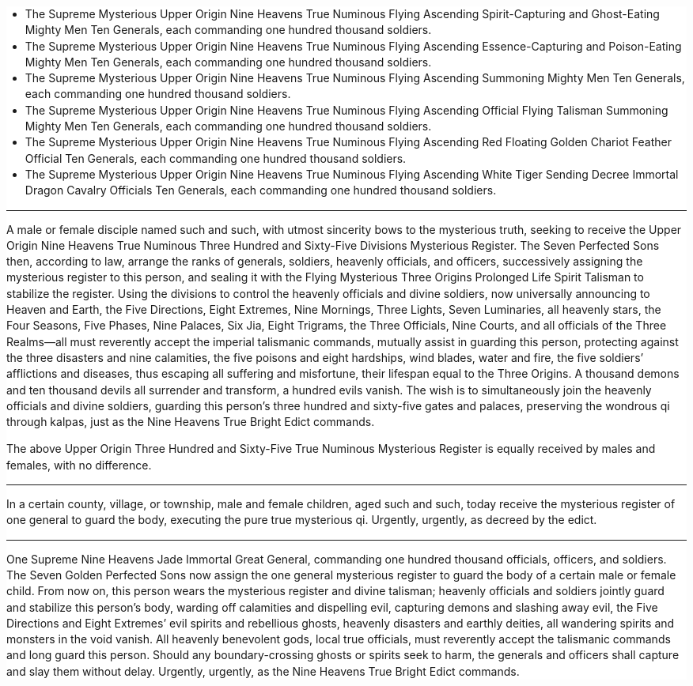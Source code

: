 - The Supreme Mysterious Upper Origin Nine Heavens True Numinous Flying Ascending Spirit-Capturing and Ghost-Eating Mighty Men Ten Generals, each commanding one hundred thousand soldiers.
- The Supreme Mysterious Upper Origin Nine Heavens True Numinous Flying Ascending Essence-Capturing and Poison-Eating Mighty Men Ten Generals, each commanding one hundred thousand soldiers.
- The Supreme Mysterious Upper Origin Nine Heavens True Numinous Flying Ascending Summoning Mighty Men Ten Generals, each commanding one hundred thousand soldiers.
- The Supreme Mysterious Upper Origin Nine Heavens True Numinous Flying Ascending Official Flying Talisman Summoning Mighty Men Ten Generals, each commanding one hundred thousand soldiers.
- The Supreme Mysterious Upper Origin Nine Heavens True Numinous Flying Ascending Red Floating Golden Chariot Feather Official Ten Generals, each commanding one hundred thousand soldiers.
- The Supreme Mysterious Upper Origin Nine Heavens True Numinous Flying Ascending White Tiger Sending Decree Immortal Dragon Cavalry Officials Ten Generals, each commanding one hundred thousand soldiers.

---

A male or female disciple named such and such, with utmost sincerity bows to the mysterious truth, seeking to receive the Upper Origin Nine Heavens True Numinous Three Hundred and Sixty-Five Divisions Mysterious Register. The Seven Perfected Sons then, according to law, arrange the ranks of generals, soldiers, heavenly officials, and officers, successively assigning the mysterious register to this person, and sealing it with the Flying Mysterious Three Origins Prolonged Life Spirit Talisman to stabilize the register. Using the divisions to control the heavenly officials and divine soldiers, now universally announcing to Heaven and Earth, the Five Directions, Eight Extremes, Nine Mornings, Three Lights, Seven Luminaries, all heavenly stars, the Four Seasons, Five Phases, Nine Palaces, Six Jia, Eight Trigrams, the Three Officials, Nine Courts, and all officials of the Three Realms—all must reverently accept the imperial talismanic commands, mutually assist in guarding this person, protecting against the three disasters and nine calamities, the five poisons and eight hardships, wind blades, water and fire, the five soldiers’ afflictions and diseases, thus escaping all suffering and misfortune, their lifespan equal to the Three Origins. A thousand demons and ten thousand devils all surrender and transform, a hundred evils vanish. The wish is to simultaneously join the heavenly officials and divine soldiers, guarding this person’s three hundred and sixty-five gates and palaces, preserving the wondrous qi through kalpas, just as the Nine Heavens True Bright Edict commands.

The above Upper Origin Three Hundred and Sixty-Five True Numinous Mysterious Register is equally received by males and females, with no difference.

---

In a certain county, village, or township, male and female children, aged such and such, today receive the mysterious register of one general to guard the body, executing the pure true mysterious qi. Urgently, urgently, as decreed by the edict.

---

One Supreme Nine Heavens Jade Immortal Great General, commanding one hundred thousand officials, officers, and soldiers. The Seven Golden Perfected Sons now assign the one general mysterious register to guard the body of a certain male or female child. From now on, this person wears the mysterious register and divine talisman; heavenly officials and soldiers jointly guard and stabilize this person’s body, warding off calamities and dispelling evil, capturing demons and slashing away evil, the Five Directions and Eight Extremes’ evil spirits and rebellious ghosts, heavenly disasters and earthly deities, all wandering spirits and monsters in the void vanish. All heavenly benevolent gods, local true officials, must reverently accept the talismanic commands and long guard this person. Should any boundary-crossing ghosts or spirits seek to harm, the generals and officers shall capture and slay them without delay. Urgently, urgently, as the Nine Heavens True Bright Edict commands.
